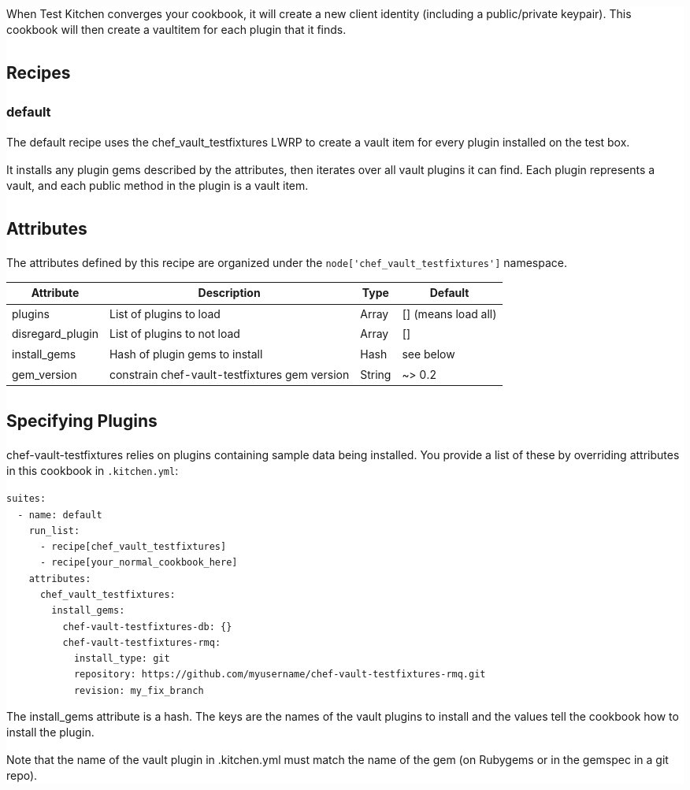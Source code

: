 When Test Kitchen converges your cookbook, it will create a new
client identity (including a public/private keypair).  This cookbook
will then create a vaultitem for each plugin that it finds.

## Recipes

### default

The default recipe uses the chef_vault_testfixtures LWRP to create a
vault item for every plugin installed on the test box.

It installs any plugin gems described by the attributes, then iterates
over all vault plugins it can find.  Each plugin represents a vault,
and each public method in the plugin is a vault item.

## Attributes

The attributes defined by this recipe are organized under the
`node['chef_vault_testfixtures']` namespace.

Attribute | Description | Type   | Default
----------|-------------|--------|--------
plugins | List of plugins to load | Array | [] (means load all)
disregard_plugin | List of plugins to not load | Array | []
install_gems | Hash of plugin gems to install | Hash | see below
gem_version | constrain chef-vault-testfixtures gem version | String | ~> 0.2

## Specifying Plugins

chef-vault-testfixtures relies on plugins containing sample data being
installed.  You provide a list of these by overriding attributes in this
cookbook in `.kitchen.yml`:

    suites:
      - name: default
        run_list:
          - recipe[chef_vault_testfixtures]
          - recipe[your_normal_cookbook_here]
        attributes:
          chef_vault_testfixtures:
            install_gems:
              chef-vault-testfixtures-db: {}
              chef-vault-testfixtures-rmq:
                install_type: git
                repository: https://github.com/myusername/chef-vault-testfixtures-rmq.git
                revision: my_fix_branch

The install_gems attribute is a hash.  The keys are the names of the
vault plugins to install and the values tell the cookbook how to install
the plugin.

Note that the name of the vault plugin in .kitchen.yml must match the name
of the gem (on Rubygems or in the gemspec in a git repo).
